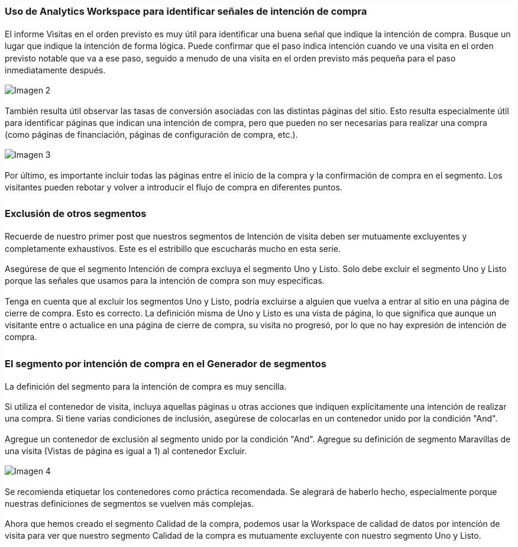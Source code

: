 ### Uso de Analytics Workspace para identificar señales de intención de compra

El informe Visitas en el orden previsto es muy útil para identificar una buena señal que indique la intención de compra. Busque un lugar que indique la intención de forma lógica. Puede confirmar que el paso indica intención cuando ve una visita en el orden previsto notable que va a ese paso, seguido a menudo de una visita en el orden previsto más pequeña para el paso inmediatamente después.

![Imagen 2](assets/Image-2.png)

También resulta útil observar las tasas de conversión asociadas con las distintas páginas del sitio. Esto resulta especialmente útil para identificar páginas que indican una intención de compra, pero que pueden no ser necesarias para realizar una compra (como páginas de financiación, páginas de configuración de compra, etc.).

![Imagen 3](assets/Image-3.png)

Por último, es importante incluir todas las páginas entre el inicio de la compra y la confirmación de compra en el segmento. Los visitantes pueden rebotar y volver a introducir el flujo de compra en diferentes puntos.

### Exclusión de otros segmentos

Recuerde de nuestro primer post que nuestros segmentos de Intención de visita deben ser mutuamente excluyentes y completamente exhaustivos. Este es el estribillo que escucharás mucho en esta serie.

Asegúrese de que el segmento Intención de compra excluya el segmento Uno y Listo. Solo debe excluir el segmento Uno y Listo porque las señales que usamos para la intención de compra son muy específicas.

Tenga en cuenta que al excluir los segmentos Uno y Listo, podría excluirse a alguien que vuelva a entrar al sitio en una página de cierre de compra. Esto es correcto. La definición misma de Uno y Listo es una vista de página, lo que significa que aunque un visitante entre o actualice en una página de cierre de compra, su visita no progresó, por lo que no hay expresión de intención de compra.

### El segmento por intención de compra en el Generador de segmentos

La definición del segmento para la intención de compra es muy sencilla.

Si utiliza el contenedor de visita, incluya aquellas páginas u otras acciones que indiquen explícitamente una intención de realizar una compra. Si tiene varias condiciones de inclusión, asegúrese de colocarlas en un contenedor unido por la condición &quot;And&quot;.

Agregue un contenedor de exclusión al segmento unido por la condición &quot;And&quot;. Agregue su definición de segmento Maravillas de una visita (Vistas de página es igual a 1) al contenedor Excluir.

![Imagen 4](assets/Image-4.png)

Se recomienda etiquetar los contenedores como práctica recomendada. Se alegrará de haberlo hecho, especialmente porque nuestras definiciones de segmentos se vuelven más complejas.

Ahora que hemos creado el segmento Calidad de la compra, podemos usar la Workspace de calidad de datos por intención de visita para ver que nuestro segmento Calidad de la compra es mutuamente excluyente con nuestro segmento Uno y Listo.
